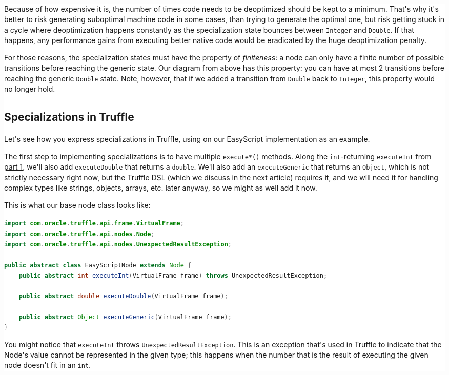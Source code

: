 Because of how expensive it is,
the number of times code needs to be deoptimized should be kept to a minimum.
That's why it's better to risk generating suboptimal machine code in some cases,
than trying to generate the optimal one,
but risk getting stuck in a cycle where deoptimization happens constantly as the specialization state bounces between `Integer` and `Double`.
If that happens, any performance gains from executing better native code would be eradicated by the huge deoptimization penalty.

For those reasons, the specialization states must have the property of _finiteness_:
a node can only have a finite number of possible transitions before reaching the generic state.
Our diagram from above has this property:
you can have at most 2 transitions before reaching the generic `Double` state.
Note, however, that if we added a transition from `Double` back to `Integer`,
this property would no longer hold.

## Specializations in Truffle

Let's see how you express specializations in Truffle,
using on our EasyScript implementation as an example.

The first step to implementing specializations is to have multiple `execute*()` methods.
Along the `int`-returning `executeInt` from [part 1](/graal-truffle-tutorial-part-1-setup-nodes-calltarget),
we'll also add `executeDouble` that returns a `double`.
We'll also add an `executeGeneric` that returns an `Object`,
which is not strictly necessary right now, but the Truffle DSL
(which we discuss in the next article)
requires it,
and we will need it for handling complex types like strings, objects, arrays, etc. later anyway,
so we might as well add it now.

This is what our base node class looks like:

```java
import com.oracle.truffle.api.frame.VirtualFrame;
import com.oracle.truffle.api.nodes.Node;
import com.oracle.truffle.api.nodes.UnexpectedResultException;

public abstract class EasyScriptNode extends Node {
    public abstract int executeInt(VirtualFrame frame) throws UnexpectedResultException;

    public abstract double executeDouble(VirtualFrame frame);

    public abstract Object executeGeneric(VirtualFrame frame);
}
```

You might notice that `executeInt` throws `UnexpectedResultException`.
This is an exception that's used in Truffle to indicate that the Node's value cannot be represented in the given type;
this happens when the number that is the result of executing the given node doesn't fit in an `int`.
